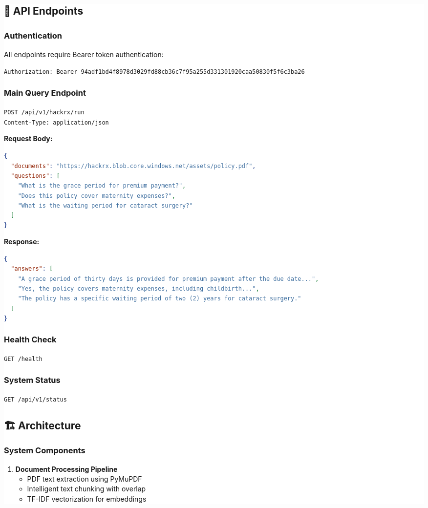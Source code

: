 ## 📡 API Endpoints

### Authentication
All endpoints require Bearer token authentication:
```
Authorization: Bearer 94adf1bd4f8978d3029fd88cb36c7f95a255d331301920caa50830f5f6c3ba26
```

### Main Query Endpoint
```http
POST /api/v1/hackrx/run
Content-Type: application/json
```

**Request Body:**
```json
{
  "documents": "https://hackrx.blob.core.windows.net/assets/policy.pdf",
  "questions": [
    "What is the grace period for premium payment?",
    "Does this policy cover maternity expenses?",
    "What is the waiting period for cataract surgery?"
  ]
}
```

**Response:**
```json
{
  "answers": [
    "A grace period of thirty days is provided for premium payment after the due date...",
    "Yes, the policy covers maternity expenses, including childbirth...",
    "The policy has a specific waiting period of two (2) years for cataract surgery."
  ]
}
```

### Health Check
```http
GET /health
```

### System Status
```http
GET /api/v1/status
```

## 🏗 Architecture

### System Components

1. **Document Processing Pipeline**
   - PDF text extraction using PyMuPDF
   - Intelligent text chunking with overlap
   - TF-IDF vectorization for embeddings
